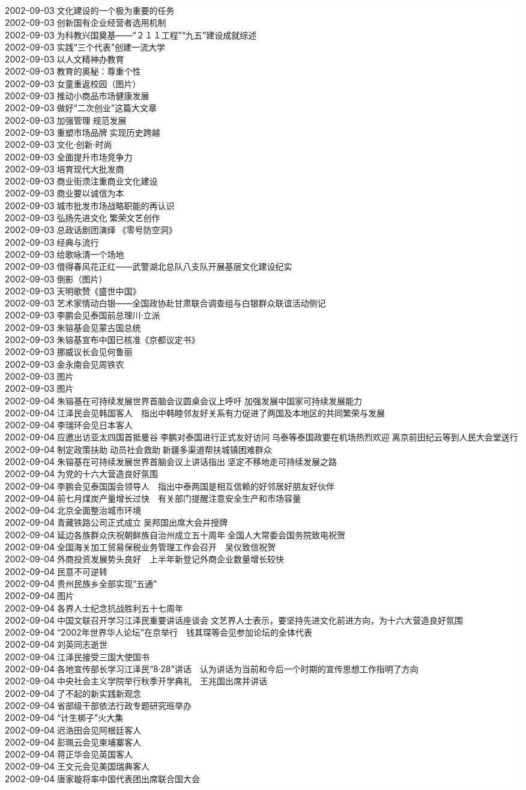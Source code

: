 2002-09-03 文化建设的一个极为重要的任务  
2002-09-03 创新国有企业经营者选用机制  
2002-09-03 为科教兴国奠基——“２１１工程”“九五”建设成就综述  
2002-09-03 实践“三个代表”创建一流大学  
2002-09-03 以人文精神办教育  
2002-09-03 教育的奥秘：尊重个性  
2002-09-03 女童重返校园（图片）  
2002-09-03 推动小商品市场健康发展  
2002-09-03 做好“二次创业”这篇大文章  
2002-09-03 加强管理  规范发展  
2002-09-03 重塑市场品牌  实现历史跨越  
2002-09-03 文化·创新·时尚  
2002-09-03 全面提升市场竞争力  
2002-09-03 培育现代大批发商  
2002-09-03 商业街须注重商业文化建设  
2002-09-03 商业要以诚信为本  
2002-09-03 城市批发市场战略职能的再认识  
2002-09-03 弘扬先进文化  繁荣文艺创作  
2002-09-03 总政话剧团演绎  《零号防空洞》  
2002-09-03 经典与流行  
2002-09-03 给歌咏清一个场地  
2002-09-03 借得春风花正红——武警湖北总队八支队开展基层文化建设纪实  
2002-09-03 倒影（图片）  
2002-09-03 天明歌赞《盛世中国》  
2002-09-03 艺术家情动白银——全国政协赴甘肃联合调查组与白银群众联谊活动侧记  
2002-09-03 李鹏会见泰国前总理川·立派  
2002-09-03 朱镕基会见蒙古国总统  
2002-09-03 朱镕基宣布中国已核准《京都议定书》  
2002-09-03 挪威议长会见何鲁丽  
2002-09-03 金永南会见周铁农  
2002-09-03 图片  
2002-09-03 图片  
2002-09-04 朱镕基在可持续发展世界首脑会议圆桌会议上呼吁  加强发展中国家可持续发展能力  
2002-09-04 江泽民会见韩国客人　指出中韩睦邻友好关系有力促进了两国及本地区的共同繁荣与发展  
2002-09-04 李瑞环会见日本客人  
2002-09-04 应邀出访亚太四国首抵曼谷  李鹏对泰国进行正式友好访问  乌泰等泰国政要在机场热烈欢迎  离京前田纪云等到人民大会堂送行  
2002-09-04 制定政策扶助  动员社会救助  新疆多渠道帮扶城镇困难群众  
2002-09-04 朱镕基在可持续发展世界首脑会议上讲话指出  坚定不移地走可持续发展之路  
2002-09-04 为党的十六大营造良好氛围  
2002-09-04 李鹏会见泰国国会领导人　指出中泰两国是相互信赖的好邻居好朋友好伙伴  
2002-09-04 前七月煤炭产量增长过快　有关部门提醒注意安全生产和市场容量  
2002-09-04 北京全面整治城市环境  
2002-09-04 青藏铁路公司正式成立  吴邦国出席大会并授牌  
2002-09-04 延边各族群众庆祝朝鲜族自治州成立五十周年  全国人大常委会国务院致电祝贺  
2002-09-04 全国海关加工贸易保税业务管理工作会召开　吴仪致信祝贺  
2002-09-04 外商投资发展势头良好　上半年新登记外商企业数量增长较快  
2002-09-04 民意不可逆转  
2002-09-04 贵州民族乡全部实现“五通”  
2002-09-04 图片  
2002-09-04 各界人士纪念抗战胜利五十七周年  
2002-09-04 中国文联召开学习江泽民重要讲话座谈会  文艺界人士表示，要坚持先进文化前进方向，为十六大营造良好氛围  
2002-09-04 “2002年世界华人论坛”在京举行　钱其琛等会见参加论坛的全体代表  
2002-09-04 刘英同志逝世  
2002-09-04 江泽民接受三国大使国书  
2002-09-04 各地宣传部长学习江泽民“8·28”讲话　认为讲话为当前和今后一个时期的宣传思想工作指明了方向  
2002-09-04 中央社会主义学院举行秋季开学典礼　王兆国出席并讲话  
2002-09-04 了不起的新实践新观念  
2002-09-04 省部级干部依法行政专题研究班举办  
2002-09-04 “计生梆子”火大集  
2002-09-04 迟浩田会见阿根廷客人  
2002-09-04 彭珮云会见柬埔寨客人  
2002-09-04 蒋正华会见英国客人  
2002-09-04 王文元会见美国瑞典客人  
2002-09-04 唐家璇将率中国代表团出席联合国大会  